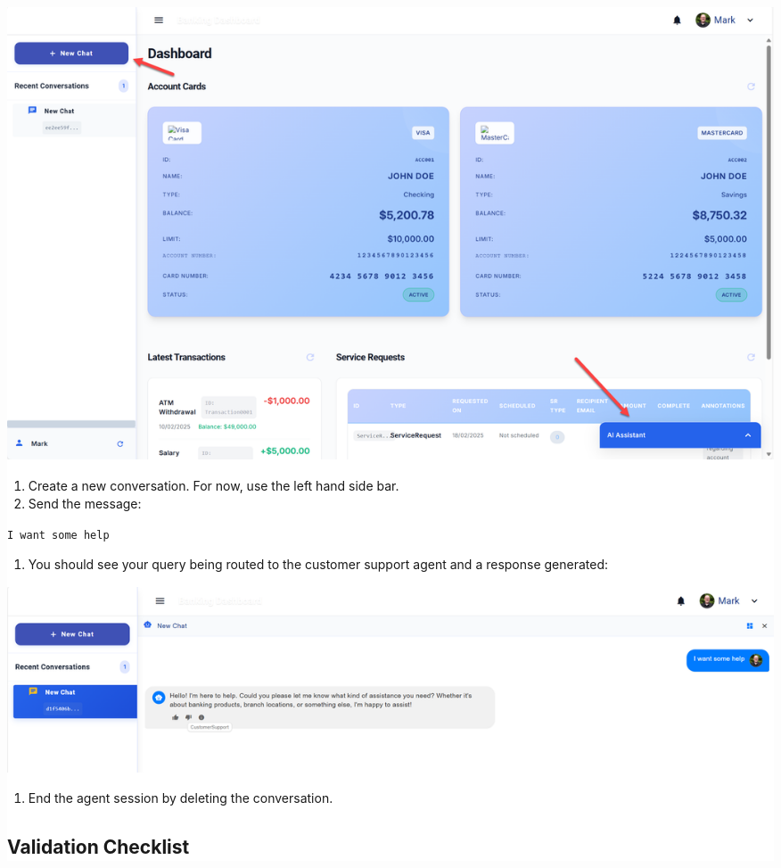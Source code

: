 ![Final User Interface](./media/module-01/frontend.png)
1. Create a new conversation. For now, use the left hand side bar.
1. Send the message:

```text
I want some help
```

1. You should see your query being routed to the customer support agent and a response generated:

![Testing_1](./media/module-01/testing1.png)

1. End the agent session by deleting the conversation.

## Validation Checklist
